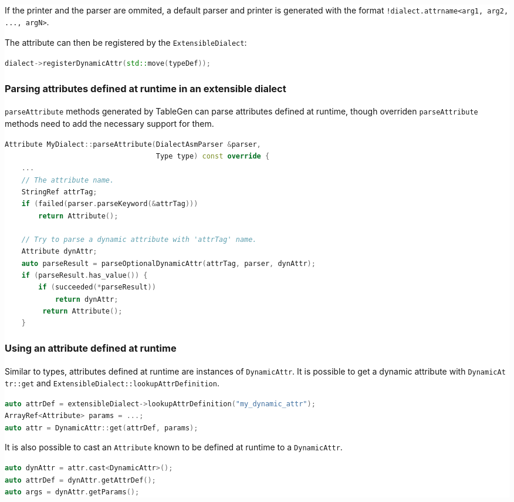 If the printer and the parser are ommited, a default parser and printer is
generated with the format `!dialect.attrname<arg1, arg2, ..., argN>`.

The attribute can then be registered by the `ExtensibleDialect`:

```c++
dialect->registerDynamicAttr(std::move(typeDef));
```

### Parsing attributes defined at runtime in an extensible dialect

`parseAttribute` methods generated by TableGen can parse attributes defined at
runtime, though overriden `parseAttribute` methods need to add the necessary
support for them.

```c++
Attribute MyDialect::parseAttribute(DialectAsmParser &parser,
                                    Type type) const override {
    ...
    // The attribute name.
    StringRef attrTag;
    if (failed(parser.parseKeyword(&attrTag)))
        return Attribute();

    // Try to parse a dynamic attribute with 'attrTag' name.
    Attribute dynAttr;
    auto parseResult = parseOptionalDynamicAttr(attrTag, parser, dynAttr);
    if (parseResult.has_value()) {
        if (succeeded(*parseResult))
            return dynAttr;
         return Attribute();
    }
```

### Using an attribute defined at runtime

Similar to types, attributes defined at runtime are instances of `DynamicAttr`.
It is possible to get a dynamic attribute with `DynamicAttr::get` and
`ExtensibleDialect::lookupAttrDefinition`.

```c++
auto attrDef = extensibleDialect->lookupAttrDefinition("my_dynamic_attr");
ArrayRef<Attribute> params = ...;
auto attr = DynamicAttr::get(attrDef, params);
```

It is also possible to cast an `Attribute` known to be defined at runtime to a
`DynamicAttr`.

```c++
auto dynAttr = attr.cast<DynamicAttr>();
auto attrDef = dynAttr.getAttrDef();
auto args = dynAttr.getParams();
```
